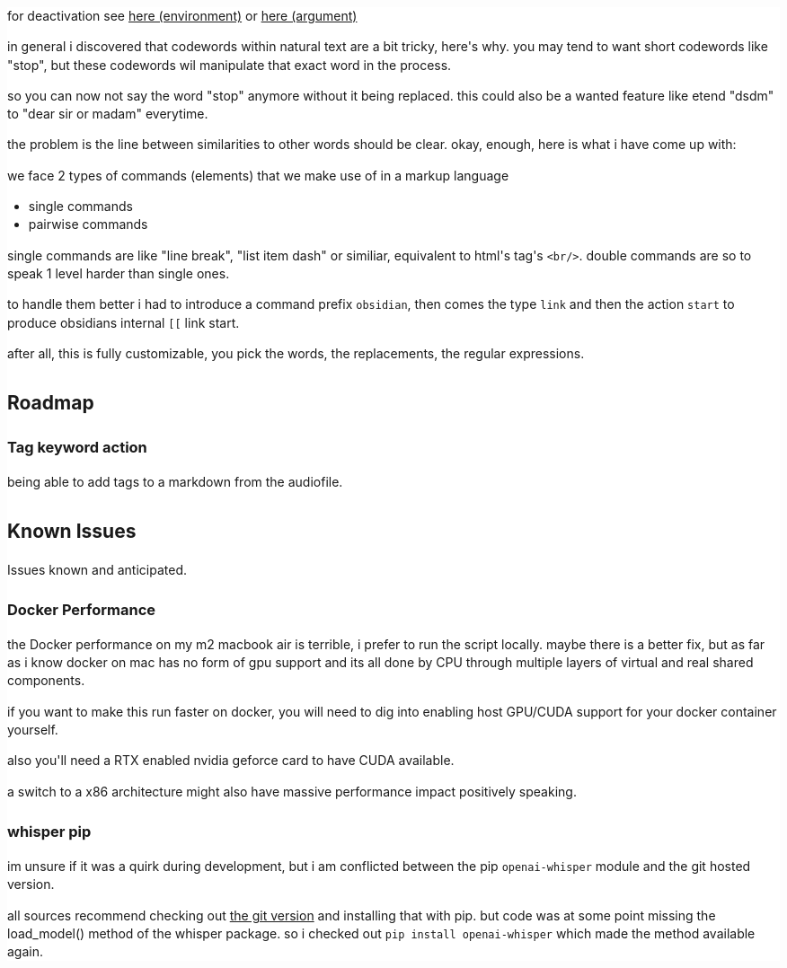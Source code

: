for deactivation see [here (environment)](#use-keywords) or [here (argument)](#use-keywords-1)

in general i discovered that codewords within natural text are a bit tricky, here's why.
you may tend to want short codewords like "stop", but these codewords wil manipulate that exact word in the process.

so you can now not say the word "stop" anymore without it being replaced.
this could also be a wanted feature like etend "dsdm" to "dear sir or madam" everytime.

the problem is the line between similarities to other words should be clear.
okay, enough, here is what i have come up with:

we face 2 types of commands (elements) that we make use of in a markup language
- single commands
- pairwise commands

single commands are like "line break", "list item dash" or similiar, equivalent to html's tag's `<br/>`.
double commands are so to speak 1 level harder than single ones.

to handle them better i had to introduce a command prefix `obsidian`, 
then comes the type `link` and then the action `start` to produce obsidians internal `[[` link start.

after all, this is fully customizable, you pick the words, the replacements, the regular expressions.

## Roadmap
### Tag keyword action
being able to add tags to a markdown from the audiofile.

## Known Issues
Issues known and anticipated.
### Docker Performance
the Docker performance on my m2 macbook air is terrible, i prefer to run the script locally.
maybe there is a better fix, but as far as i know docker on mac has no form of gpu support
and its all done by CPU through multiple layers of virtual and real shared components.

if you want to make this run faster on docker, you will need to dig into enabling host 
GPU/CUDA support for your docker container yourself.

also you'll need a RTX enabled nvidia geforce card to have CUDA available.

a switch to a x86 architecture might also have massive performance impact positively speaking.
### whisper pip
im unsure if it was a quirk during development, but i am conflicted between the pip `openai-whisper` module
and the git hosted version.

all sources recommend checking out [the git version](https://github.com/openai/whisper) and installing that with pip.
but code was at some point missing the load_model() method of the whisper package.
so i checked out `pip install openai-whisper` which made the method available again.
